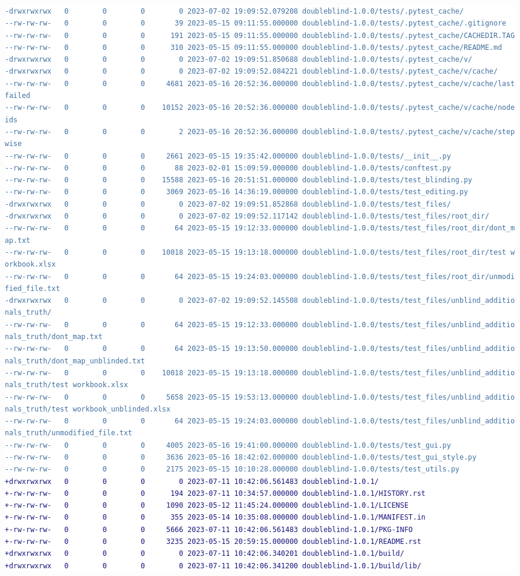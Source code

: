 ```diff
-drwxrwxrwx   0        0        0        0 2023-07-02 19:09:52.079208 doubleblind-1.0.0/tests/.pytest_cache/
--rw-rw-rw-   0        0        0       39 2023-05-15 09:11:55.000000 doubleblind-1.0.0/tests/.pytest_cache/.gitignore
--rw-rw-rw-   0        0        0      191 2023-05-15 09:11:55.000000 doubleblind-1.0.0/tests/.pytest_cache/CACHEDIR.TAG
--rw-rw-rw-   0        0        0      310 2023-05-15 09:11:55.000000 doubleblind-1.0.0/tests/.pytest_cache/README.md
-drwxrwxrwx   0        0        0        0 2023-07-02 19:09:51.850688 doubleblind-1.0.0/tests/.pytest_cache/v/
-drwxrwxrwx   0        0        0        0 2023-07-02 19:09:52.084221 doubleblind-1.0.0/tests/.pytest_cache/v/cache/
--rw-rw-rw-   0        0        0     4681 2023-05-16 20:52:36.000000 doubleblind-1.0.0/tests/.pytest_cache/v/cache/lastfailed
--rw-rw-rw-   0        0        0    10152 2023-05-16 20:52:36.000000 doubleblind-1.0.0/tests/.pytest_cache/v/cache/nodeids
--rw-rw-rw-   0        0        0        2 2023-05-16 20:52:36.000000 doubleblind-1.0.0/tests/.pytest_cache/v/cache/stepwise
--rw-rw-rw-   0        0        0     2661 2023-05-15 19:35:42.000000 doubleblind-1.0.0/tests/__init__.py
--rw-rw-rw-   0        0        0       88 2023-02-01 15:09:59.000000 doubleblind-1.0.0/tests/conftest.py
--rw-rw-rw-   0        0        0    15588 2023-05-16 20:51:51.000000 doubleblind-1.0.0/tests/test_blinding.py
--rw-rw-rw-   0        0        0     3069 2023-05-16 14:36:19.000000 doubleblind-1.0.0/tests/test_editing.py
-drwxrwxrwx   0        0        0        0 2023-07-02 19:09:51.852868 doubleblind-1.0.0/tests/test_files/
-drwxrwxrwx   0        0        0        0 2023-07-02 19:09:52.117142 doubleblind-1.0.0/tests/test_files/root_dir/
--rw-rw-rw-   0        0        0       64 2023-05-15 19:12:33.000000 doubleblind-1.0.0/tests/test_files/root_dir/dont_map.txt
--rw-rw-rw-   0        0        0    10018 2023-05-15 19:13:18.000000 doubleblind-1.0.0/tests/test_files/root_dir/test workbook.xlsx
--rw-rw-rw-   0        0        0       64 2023-05-15 19:24:03.000000 doubleblind-1.0.0/tests/test_files/root_dir/unmodified_file.txt
-drwxrwxrwx   0        0        0        0 2023-07-02 19:09:52.145508 doubleblind-1.0.0/tests/test_files/unblind_additionals_truth/
--rw-rw-rw-   0        0        0       64 2023-05-15 19:12:33.000000 doubleblind-1.0.0/tests/test_files/unblind_additionals_truth/dont_map.txt
--rw-rw-rw-   0        0        0       64 2023-05-15 19:13:50.000000 doubleblind-1.0.0/tests/test_files/unblind_additionals_truth/dont_map_unblinded.txt
--rw-rw-rw-   0        0        0    10018 2023-05-15 19:13:18.000000 doubleblind-1.0.0/tests/test_files/unblind_additionals_truth/test workbook.xlsx
--rw-rw-rw-   0        0        0     5658 2023-05-15 19:53:13.000000 doubleblind-1.0.0/tests/test_files/unblind_additionals_truth/test workbook_unblinded.xlsx
--rw-rw-rw-   0        0        0       64 2023-05-15 19:24:03.000000 doubleblind-1.0.0/tests/test_files/unblind_additionals_truth/unmodified_file.txt
--rw-rw-rw-   0        0        0     4005 2023-05-16 19:41:00.000000 doubleblind-1.0.0/tests/test_gui.py
--rw-rw-rw-   0        0        0     3636 2023-05-16 18:42:02.000000 doubleblind-1.0.0/tests/test_gui_style.py
--rw-rw-rw-   0        0        0     2175 2023-05-15 10:10:28.000000 doubleblind-1.0.0/tests/test_utils.py
+drwxrwxrwx   0        0        0        0 2023-07-11 10:42:06.561483 doubleblind-1.0.1/
+-rw-rw-rw-   0        0        0      194 2023-07-11 10:34:57.000000 doubleblind-1.0.1/HISTORY.rst
+-rw-rw-rw-   0        0        0     1090 2023-05-12 11:45:24.000000 doubleblind-1.0.1/LICENSE
+-rw-rw-rw-   0        0        0      355 2023-05-14 10:35:08.000000 doubleblind-1.0.1/MANIFEST.in
+-rw-rw-rw-   0        0        0     5666 2023-07-11 10:42:06.561483 doubleblind-1.0.1/PKG-INFO
+-rw-rw-rw-   0        0        0     3235 2023-05-15 20:59:15.000000 doubleblind-1.0.1/README.rst
+drwxrwxrwx   0        0        0        0 2023-07-11 10:42:06.340201 doubleblind-1.0.1/build/
+drwxrwxrwx   0        0        0        0 2023-07-11 10:42:06.341200 doubleblind-1.0.1/build/lib/
```